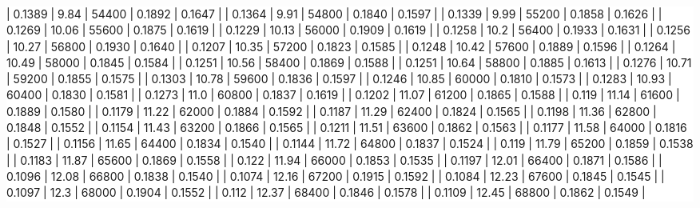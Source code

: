 | 0.1389        | 9.84  | 54400  | 0.1892          | 0.1647 |
| 0.1364        | 9.91  | 54800  | 0.1840          | 0.1597 |
| 0.1339        | 9.99  | 55200  | 0.1858          | 0.1626 |
| 0.1269        | 10.06 | 55600  | 0.1875          | 0.1619 |
| 0.1229        | 10.13 | 56000  | 0.1909          | 0.1619 |
| 0.1258        | 10.2  | 56400  | 0.1933          | 0.1631 |
| 0.1256        | 10.27 | 56800  | 0.1930          | 0.1640 |
| 0.1207        | 10.35 | 57200  | 0.1823          | 0.1585 |
| 0.1248        | 10.42 | 57600  | 0.1889          | 0.1596 |
| 0.1264        | 10.49 | 58000  | 0.1845          | 0.1584 |
| 0.1251        | 10.56 | 58400  | 0.1869          | 0.1588 |
| 0.1251        | 10.64 | 58800  | 0.1885          | 0.1613 |
| 0.1276        | 10.71 | 59200  | 0.1855          | 0.1575 |
| 0.1303        | 10.78 | 59600  | 0.1836          | 0.1597 |
| 0.1246        | 10.85 | 60000  | 0.1810          | 0.1573 |
| 0.1283        | 10.93 | 60400  | 0.1830          | 0.1581 |
| 0.1273        | 11.0  | 60800  | 0.1837          | 0.1619 |
| 0.1202        | 11.07 | 61200  | 0.1865          | 0.1588 |
| 0.119         | 11.14 | 61600  | 0.1889          | 0.1580 |
| 0.1179        | 11.22 | 62000  | 0.1884          | 0.1592 |
| 0.1187        | 11.29 | 62400  | 0.1824          | 0.1565 |
| 0.1198        | 11.36 | 62800  | 0.1848          | 0.1552 |
| 0.1154        | 11.43 | 63200  | 0.1866          | 0.1565 |
| 0.1211        | 11.51 | 63600  | 0.1862          | 0.1563 |
| 0.1177        | 11.58 | 64000  | 0.1816          | 0.1527 |
| 0.1156        | 11.65 | 64400  | 0.1834          | 0.1540 |
| 0.1144        | 11.72 | 64800  | 0.1837          | 0.1524 |
| 0.119         | 11.79 | 65200  | 0.1859          | 0.1538 |
| 0.1183        | 11.87 | 65600  | 0.1869          | 0.1558 |
| 0.122         | 11.94 | 66000  | 0.1853          | 0.1535 |
| 0.1197        | 12.01 | 66400  | 0.1871          | 0.1586 |
| 0.1096        | 12.08 | 66800  | 0.1838          | 0.1540 |
| 0.1074        | 12.16 | 67200  | 0.1915          | 0.1592 |
| 0.1084        | 12.23 | 67600  | 0.1845          | 0.1545 |
| 0.1097        | 12.3  | 68000  | 0.1904          | 0.1552 |
| 0.112         | 12.37 | 68400  | 0.1846          | 0.1578 |
| 0.1109        | 12.45 | 68800  | 0.1862          | 0.1549 |